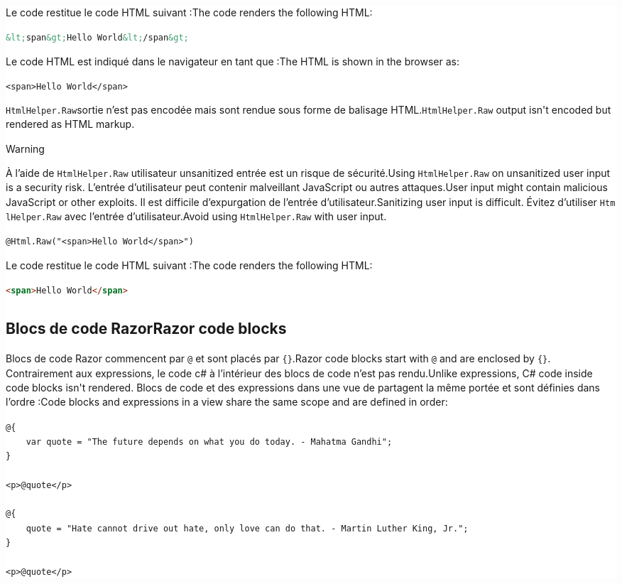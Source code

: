 <span data-ttu-id="61b4d-161">Le code restitue le code HTML suivant :</span><span class="sxs-lookup"><span data-stu-id="61b4d-161">The code renders the following HTML:</span></span>

```html
&lt;span&gt;Hello World&lt;/span&gt;
```

<span data-ttu-id="61b4d-162">Le code HTML est indiqué dans le navigateur en tant que :</span><span class="sxs-lookup"><span data-stu-id="61b4d-162">The HTML is shown in the browser as:</span></span>

```
<span>Hello World</span>
```

<span data-ttu-id="61b4d-163">`HtmlHelper.Raw`sortie n’est pas encodée mais sont rendue sous forme de balisage HTML.</span><span class="sxs-lookup"><span data-stu-id="61b4d-163">`HtmlHelper.Raw` output isn't encoded but rendered as HTML markup.</span></span>

> [!WARNING]
> <span data-ttu-id="61b4d-164">À l’aide de `HtmlHelper.Raw` utilisateur unsanitized entrée est un risque de sécurité.</span><span class="sxs-lookup"><span data-stu-id="61b4d-164">Using `HtmlHelper.Raw` on unsanitized user input is a security risk.</span></span> <span data-ttu-id="61b4d-165">L’entrée d’utilisateur peut contenir malveillant JavaScript ou autres attaques.</span><span class="sxs-lookup"><span data-stu-id="61b4d-165">User input might contain malicious JavaScript or other exploits.</span></span> <span data-ttu-id="61b4d-166">Il est difficile d’expurgation de l’entrée d’utilisateur.</span><span class="sxs-lookup"><span data-stu-id="61b4d-166">Sanitizing user input is difficult.</span></span> <span data-ttu-id="61b4d-167">Évitez d’utiliser `HtmlHelper.Raw` avec l’entrée d’utilisateur.</span><span class="sxs-lookup"><span data-stu-id="61b4d-167">Avoid using `HtmlHelper.Raw` with user input.</span></span>

```cshtml
@Html.Raw("<span>Hello World</span>")
```

<span data-ttu-id="61b4d-168">Le code restitue le code HTML suivant :</span><span class="sxs-lookup"><span data-stu-id="61b4d-168">The code renders the following HTML:</span></span>

```html
<span>Hello World</span>
```

## <a name="razor-code-blocks"></a><span data-ttu-id="61b4d-169">Blocs de code Razor</span><span class="sxs-lookup"><span data-stu-id="61b4d-169">Razor code blocks</span></span>

<span data-ttu-id="61b4d-170">Blocs de code Razor commencent par `@` et sont placés par `{}`.</span><span class="sxs-lookup"><span data-stu-id="61b4d-170">Razor code blocks start with `@` and are enclosed by `{}`.</span></span> <span data-ttu-id="61b4d-171">Contrairement aux expressions, le code c# à l’intérieur des blocs de code n’est pas rendu.</span><span class="sxs-lookup"><span data-stu-id="61b4d-171">Unlike expressions, C# code inside code blocks isn't rendered.</span></span> <span data-ttu-id="61b4d-172">Blocs de code et des expressions dans une vue de partagent la même portée et sont définies dans l’ordre :</span><span class="sxs-lookup"><span data-stu-id="61b4d-172">Code blocks and expressions in a view share the same scope and are defined in order:</span></span>

```cshtml
@{
    var quote = "The future depends on what you do today. - Mahatma Gandhi";
}

<p>@quote</p>

@{
    quote = "Hate cannot drive out hate, only love can do that. - Martin Luther King, Jr.";
}

<p>@quote</p>
```
